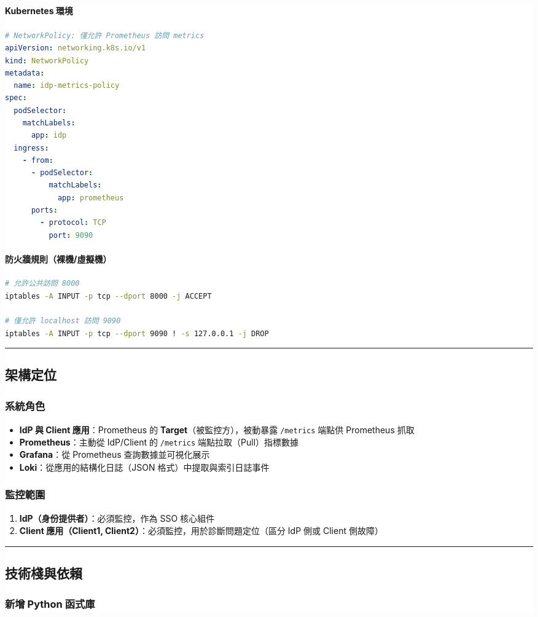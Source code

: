#### Kubernetes 環境
```yaml
# NetworkPolicy: 僅允許 Prometheus 訪問 metrics
apiVersion: networking.k8s.io/v1
kind: NetworkPolicy
metadata:
  name: idp-metrics-policy
spec:
  podSelector:
    matchLabels:
      app: idp
  ingress:
    - from:
      - podSelector:
          matchLabels:
            app: prometheus
      ports:
        - protocol: TCP
          port: 9090
```

#### 防火牆規則（裸機/虛擬機）
```bash
# 允許公共訪問 8000
iptables -A INPUT -p tcp --dport 8000 -j ACCEPT

# 僅允許 localhost 訪問 9090
iptables -A INPUT -p tcp --dport 9090 ! -s 127.0.0.1 -j DROP
```

---

## 架構定位

### 系統角色
- **IdP 與 Client 應用**：Prometheus 的 **Target**（被監控方），被動暴露 `/metrics` 端點供 Prometheus 抓取
- **Prometheus**：主動從 IdP/Client 的 `/metrics` 端點拉取（Pull）指標數據
- **Grafana**：從 Prometheus 查詢數據並可視化展示
- **Loki**：從應用的結構化日誌（JSON 格式）中提取與索引日誌事件

### 監控範圍
1. **IdP（身份提供者）**：必須監控，作為 SSO 核心組件
2. **Client 應用（Client1, Client2）**：必須監控，用於診斷問題定位（區分 IdP 側或 Client 側故障）

---

## 技術棧與依賴

### 新增 Python 函式庫
